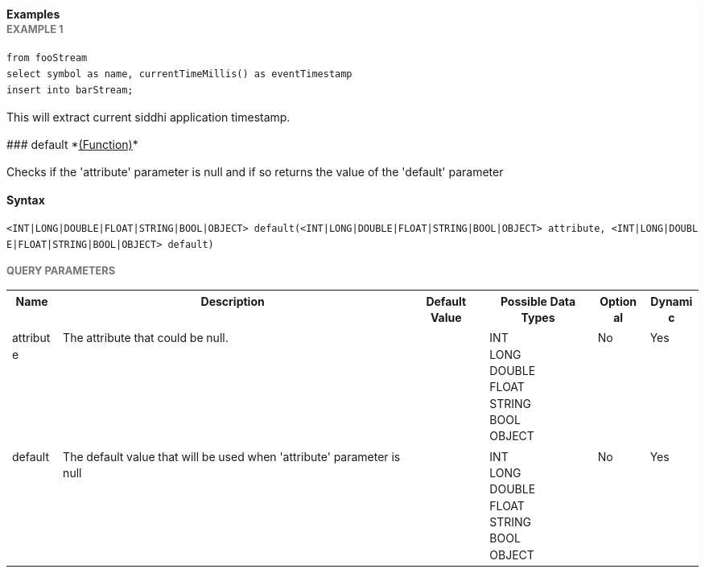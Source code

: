 <span id="examples" class="md-typeset" style="display: block; font-weight: bold;">Examples</span>
<span id="example-1" class="md-typeset" style="display: block; color: rgba(0, 0, 0, 0.54); font-size: 12.8px; font-weight: bold;">EXAMPLE 1</span>
```
from fooStream
select symbol as name, currentTimeMillis() as eventTimestamp 
insert into barStream;
```
<p></p>
<p style="word-wrap: break-word;margin: 0;">This will extract current siddhi application timestamp.</p>
<p></p>
### default *<a target="_blank" href="http://siddhi.io/en/v5.1/docs/query-guide/#function">(Function)</a>*
<p></p>
<p style="word-wrap: break-word;margin: 0;">Checks if the 'attribute' parameter is null and if so returns the value of the 'default' parameter</p>
<p></p>
<span id="syntax" class="md-typeset" style="display: block; font-weight: bold;">Syntax</span>

```
<INT|LONG|DOUBLE|FLOAT|STRING|BOOL|OBJECT> default(<INT|LONG|DOUBLE|FLOAT|STRING|BOOL|OBJECT> attribute, <INT|LONG|DOUBLE|FLOAT|STRING|BOOL|OBJECT> default)
```

<span id="query-parameters" class="md-typeset" style="display: block; color: rgba(0, 0, 0, 0.54); font-size: 12.8px; font-weight: bold;">QUERY PARAMETERS</span>
<table>
    <tr>
        <th>Name</th>
        <th style="min-width: 20em">Description</th>
        <th>Default Value</th>
        <th>Possible Data Types</th>
        <th>Optional</th>
        <th>Dynamic</th>
    </tr>
    <tr>
        <td style="vertical-align: top">attribute</td>
        <td style="vertical-align: top; word-wrap: break-word"><p style="word-wrap: break-word;margin: 0;">The attribute that could be null.</p></td>
        <td style="vertical-align: top"></td>
        <td style="vertical-align: top">INT<br>LONG<br>DOUBLE<br>FLOAT<br>STRING<br>BOOL<br>OBJECT</td>
        <td style="vertical-align: top">No</td>
        <td style="vertical-align: top">Yes</td>
    </tr>
    <tr>
        <td style="vertical-align: top">default</td>
        <td style="vertical-align: top; word-wrap: break-word"><p style="word-wrap: break-word;margin: 0;">The default value that will be used when 'attribute' parameter is null</p></td>
        <td style="vertical-align: top"></td>
        <td style="vertical-align: top">INT<br>LONG<br>DOUBLE<br>FLOAT<br>STRING<br>BOOL<br>OBJECT</td>
        <td style="vertical-align: top">No</td>
        <td style="vertical-align: top">Yes</td>
    </tr>
</table>
